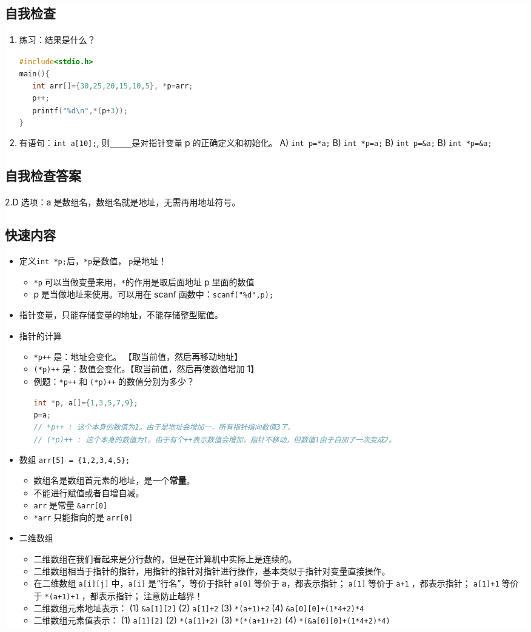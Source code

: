 ## 自我检查

1. 练习：结果是什么？

   ```c
   #include<stdio.h>
   main(){
      int arr[]={30,25,20,15,10,5}, *p=arr;
      p++;
      printf("%d\n",*(p+3));
   }
   ```

2. 有语句：`int a[10];`, 则`_____`是对指针变量 p 的正确定义和初始化。
   A) `int p=*a;`
   B) `int *p=a;`
   B) `int p=&a;`
   B) `int *p=&a;`

## 自我检查答案

2.D 选项：a 是数组名，数组名就是地址，无需再用地址符号。

## 快速内容

- 定义`int *p;`后，`*p`是数值， `p`是地址！

  - `*p` 可以当做变量来用，`*`的作用是取后面地址 p 里面的数值
  - p 是当做地址来使用。可以用在 scanf 函数中：`scanf("%d",p);`

- 指针变量，只能存储变量的地址，不能存储整型赋值。

- 指针的计算

  - `*p++` 是：地址会变化。 【取当前值，然后再移动地址】
  - `(*p)++` 是：数值会变化。【取当前值，然后再使数值增加 1】
  - 例题：`*p++` 和 `(*p)++` 的数值分别为多少？
    ```c
    int *p, a[]={1,3,5,7,9};
    p=a;
    // *p++ : 这个本身的数值为1。由于是地址会增加一，所有指针指向数值3了。
    // (*p)++ : 这个本身的数值为1。由于有个++表示数值会增加，指针不移动，但数值1由于自加了一次变成2。
    ```

- 数组 `arr[5] = {1,2,3,4,5};`

  - 数组名是数组首元素的地址，是一个**常量**。
  - 不能进行赋值或者自增自减。
  - `arr` 是常量 `&arr[0]`
  - `*arr` 只能指向的是 `arr[0]`

- 二维数组

  - 二维数组在我们看起来是分行数的，但是在计算机中实际上是连续的。
  - 二维数组相当于指针的指针，用指针的指针对指针进行操作，基本类似于指针对变量直接操作。
  - 在二维数组 `a[i][j]` 中，`a[i]` 是“行名”，等价于指针
    `a[0]` 等价于 a，都表示指针；
    `a[1]` 等价于 `a+1` ，都表示指针；
    `a[1]+1` 等价于 `*(a+1)+1` ，都表示指针；
    注意防止越界！
  - 二维数组元素地址表示：
    (1) `&a[1][2]` (2) `a[1]+2` (3) `*(a+1)+2` (4) `&a[0][0]+(1*4+2)*4`
  - 二维数组元素值表示：
    (1) `a[1][2]` (2) `*(a[1]+2)` (3) `*(*(a+1)+2)` (4) `*(&a[0][0]+(1*4+2)*4)`
